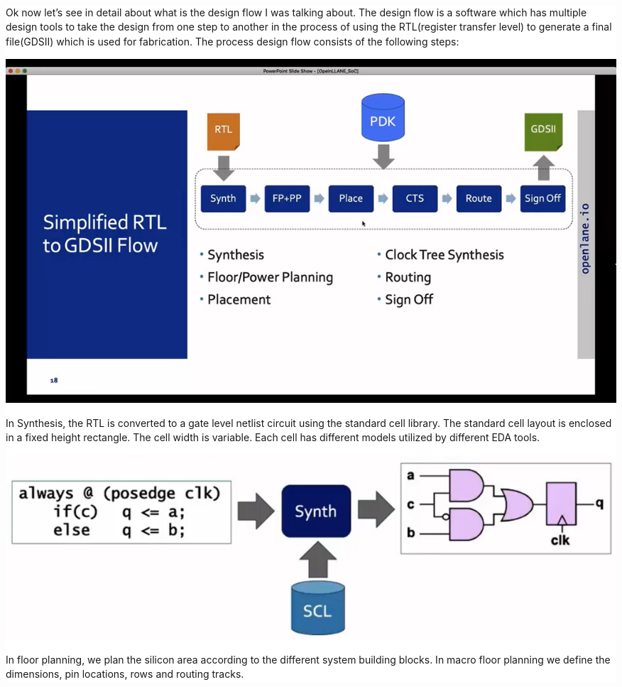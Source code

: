 Ok now let’s see in detail about what is the design flow I was talking about. The design flow is a software which has multiple design tools to take the design from one step to another in the process of using the RTL(register transfer level) to generate a final file(GDSII) which is used for fabrication. The process design flow consists of the following steps: 

![alt_text](images/image152.png "image_tooltip")

In Synthesis, the RTL is converted to a gate level netlist circuit using the standard cell library. The standard cell layout is enclosed in a fixed height rectangle. The cell width is variable. Each cell has different models utilized by different EDA tools. 

![alt_text](images/image149.png "image_tooltip")

In floor planning, we plan the silicon area according to the different system building blocks. In macro floor planning we define the dimensions, pin locations, rows and routing tracks.
